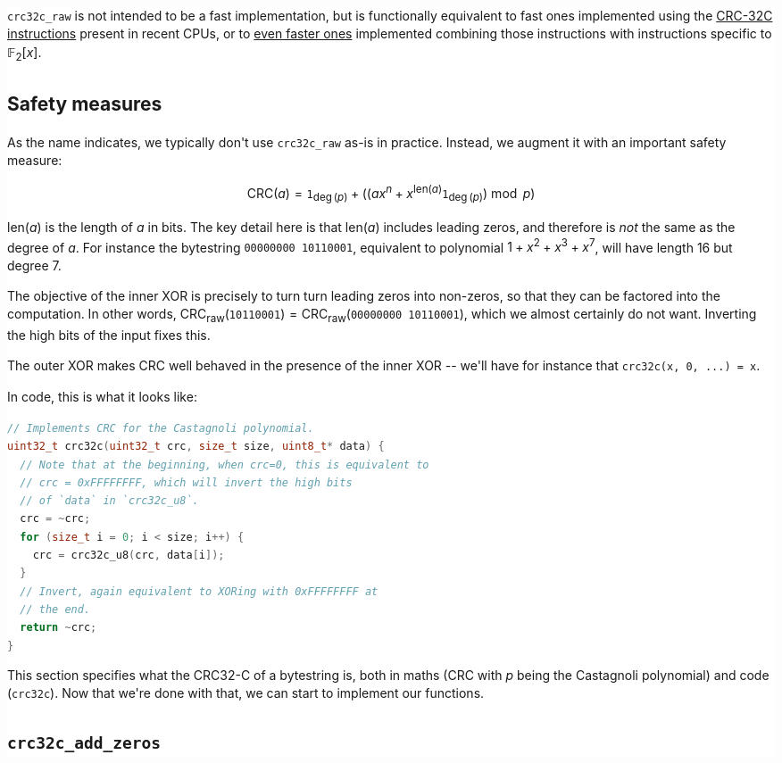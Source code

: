 `crc32c_raw` is not intended to be a fast implementation, but is functionally equivalent to fast ones implemented using the [CRC-32C instructions](https://www.felixcloutier.com/x86/crc32) present in recent CPUs, or to [even faster ones](https://github.com/corsix/fast-crc32/) implemented combining those instructions with instructions specific to $\mathbb{F}_2[x]$.

## Safety measures

As the name indicates, we typically don't use `crc32c_raw` as-is in practice. Instead, we augment it with an important safety measure:

$$
\mathrm{CRC}(a) = \mathtt{1}_{\deg(p)} + ((a x^n + x^{\mathrm{len}(a)}\mathtt{1}_{\deg(p)})  \bmod p)
$$

$\mathrm{len}(a)$ is the length of $a$ in bits. The key detail here is that $\mathrm{len}(a)$ includes leading zeros, and therefore is _not_ the same as the degree of $a$. For instance the bytestring $\texttt{00000000 10110001}$, equivalent to polynomial $1 + x^2 + x^3 + x^7$, will have length 16 but degree 7.

<div>

The objective of the inner XOR is precisely to turn turn leading zeros into non-zeros, so that they can be factored into the computation. In other words, $\mathrm{CRC}_{\mathrm{raw}}(\texttt{10110001}) = \mathrm{CRC}_{\mathrm{raw}}(\texttt{00000000 10110001})$, which we almost certainly do not want. Inverting the high bits of the input fixes this.

The outer XOR makes $\mathrm{CRC}$ well behaved in the presence of the inner XOR -- we'll have for instance  that `crc32c(x, 0, ...) = x`.



In code, this is what it looks like:

</div>

```c
// Implements CRC for the Castagnoli polynomial.
uint32_t crc32c(uint32_t crc, size_t size, uint8_t* data) {
  // Note that at the beginning, when crc=0, this is equivalent to
  // crc = 0xFFFFFFFF, which will invert the high bits
  // of `data` in `crc32c_u8`.
  crc = ~crc;
  for (size_t i = 0; i < size; i++) {
    crc = crc32c_u8(crc, data[i]);
  }
  // Invert, again equivalent to XORing with 0xFFFFFFFF at
  // the end.
  return ~crc;
}
```

This section specifies what the CRC32-C of a bytestring is, both in maths ($\mathrm{CRC}$ with $p$ being the Castagnoli polynomial) and code (`crc32c`). Now that we're done with that, we can start to implement our functions.

## `crc32c_add_zeros`


[^why-not-integers]: Moreover, unlike with the integers, the operations we're interested in can be efficiently implemented in hardware.
[^table-loop]: Keen eyed readers might have realized that `CRC_POWER_TABLE` loops over every 31 elements. This is due to the degree of the largest irreducible factor of the Castagnoli polynomial.
[^one-term]: This is due to the fact that not having $1$ as a term [effectively wastes one bit of the polynomial](https://en.wikipedia.org/wiki/Mathematics_of_cyclic_redundancy_checks#Error_detection_strength).